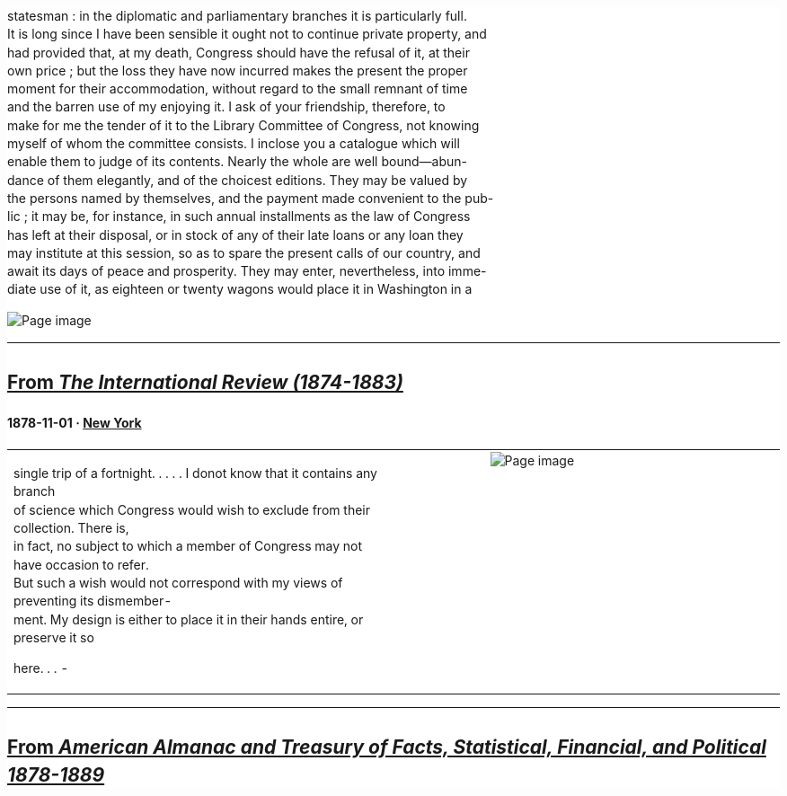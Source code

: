 statesman : in the diplomatic and parliamentary branches it is particularly full.  
It is long since I have been sensible it ought not to continue private property, and  
had provided that, at my death, Congress should have the refusal of it, at their  
own price ; but the loss they have now incurred makes the present the proper  
moment for their accommodation, without regard to the small remnant of time  
and the barren use of my enjoying it. I ask of your friendship, therefore, to  
make for me the tender of it to the Library Committee of Congress, not knowing  
myself of whom the committee consists. I inclose you a catalogue which will  
enable them to judge of its contents. Nearly the whole are well bound—abun-  
dance of them elegantly, and of the choicest editions. They may be valued by  
the persons named by themselves, and the payment made convenient to the pub-  
lic ; it may be, for instance, in such annual installments as the law of Congress  
has left at their disposal, or in stock of any of their late loans or any loan they  
may institute at this session, so as to spare the present calls of our country, and  
await its days of peace and prosperity. They may enter, nevertheless, into imme-  
diate use of it, as eighteen or twenty wagons would place it in Washington in a
</td><td style="width: 50%; max-height: 75%; margin: auto; display: block;">
<img alt="Page image" src="https://iiif.archive.org/image/iiif/2/sim_international-review-1874_1878-11_5%2Fsim_international-review-1874_1878-11_5_jp2.zip%2Fsim_international-review-1874_1878-11_5_jp2%2Fsim_international-review-1874_1878-11_5_0035.jp2/pct:19.844517184942717,29.977502812148483,66.81669394435352,56.38357705286839/,600/0/default.jpg"/>
</td>
</tr></table>

---

## [From _The International Review (1874-1883)_](https://archive.org/details/sim_international-review-1874_1878-11_5/page/n36/mode/1up?view=theater)

#### 1878-11-01 &middot; [New York](http://dbpedia.org/resource/New_York_City)

<table style="width: 100%;"><tr><td style="width: 50%">

  
  
single trip of a fortnight. . . . . I donot know that it contains any branch  
of science which Congress would wish to exclude from their collection. There is,  
in fact, no subject to which a member of Congress may not have occasion to refer.  
But such a wish would not correspond with my views of preventing its dismember-  
ment. My design is either to place it in their hands entire, or preserve it so  
  
here. . . -
</td><td style="width: 50%; max-height: 75%; margin: auto; display: block;">
<img alt="Page image" src="https://iiif.archive.org/image/iiif/2/sim_international-review-1874_1878-11_5%2Fsim_international-review-1874_1878-11_5_jp2.zip%2Fsim_international-review-1874_1878-11_5_jp2%2Fsim_international-review-1874_1878-11_5_0036.jp2/pct:20.25368248772504,11.811023622047244,65.13911620294598,8.773903262092238/600,/0/default.jpg"/>
</td>
</tr></table>

---

## [From _American Almanac and Treasury of Facts, Statistical, Financial, and Political 1878-1889_](https://archive.org/details/sim_american-almanac-and-treasury-of-facts_1880/page/n347/mode/1up?view=theater)
